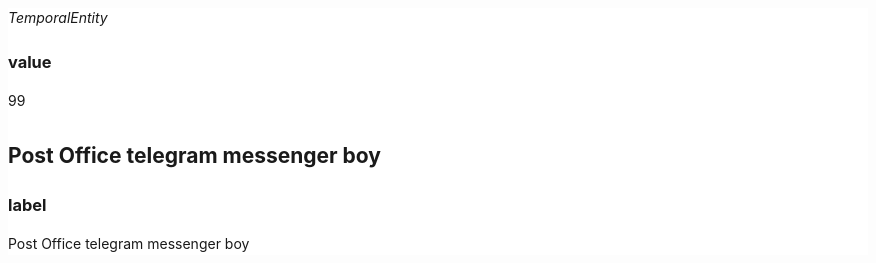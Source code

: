 
*TemporalEntity*

### value


99

## Post Office telegram messenger boy

### label


Post Office telegram messenger boy